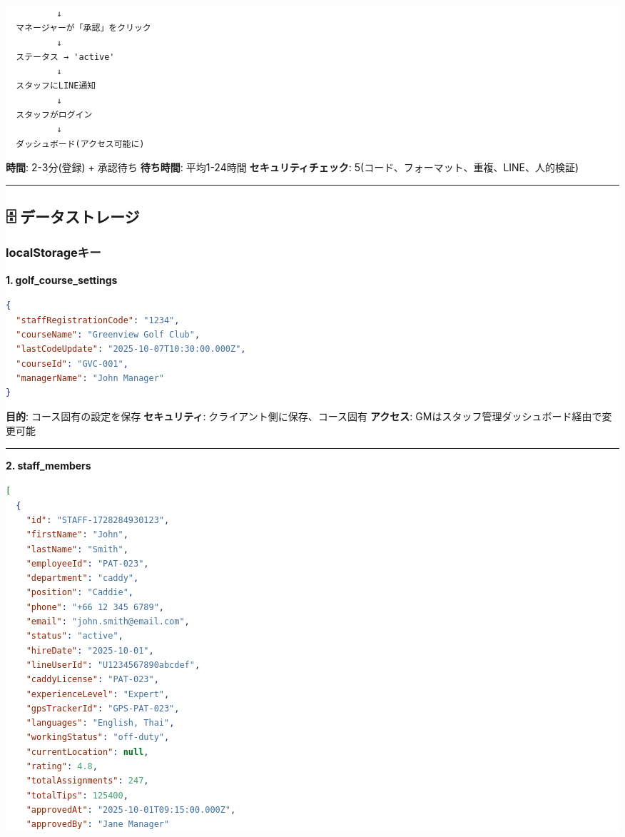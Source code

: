 ```
          ↓
  マネージャーが「承認」をクリック
          ↓
  ステータス → 'active'
          ↓
  スタッフにLINE通知
          ↓
  スタッフがログイン
          ↓
  ダッシュボード(アクセス可能に)
```

**時間**: 2-3分(登録) + 承認待ち
**待ち時間**: 平均1-24時間
**セキュリティチェック**: 5(コード、フォーマット、重複、LINE、人的検証)

---

## 🗄️ データストレージ

### localStorageキー

**1. golf_course_settings**
```json
{
  "staffRegistrationCode": "1234",
  "courseName": "Greenview Golf Club",
  "lastCodeUpdate": "2025-10-07T10:30:00.000Z",
  "courseId": "GVC-001",
  "managerName": "John Manager"
}
```

**目的**: コース固有の設定を保存
**セキュリティ**: クライアント側に保存、コース固有
**アクセス**: GMはスタッフ管理ダッシュボード経由で変更可能

---

**2. staff_members**
```json
[
  {
    "id": "STAFF-1728284930123",
    "firstName": "John",
    "lastName": "Smith",
    "employeeId": "PAT-023",
    "department": "caddy",
    "position": "Caddie",
    "phone": "+66 12 345 6789",
    "email": "john.smith@email.com",
    "status": "active",
    "hireDate": "2025-10-01",
    "lineUserId": "U1234567890abcdef",
    "caddyLicense": "PAT-023",
    "experienceLevel": "Expert",
    "gpsTrackerId": "GPS-PAT-023",
    "languages": "English, Thai",
    "workingStatus": "off-duty",
    "currentLocation": null,
    "rating": 4.8,
    "totalAssignments": 247,
    "totalTips": 125400,
    "approvedAt": "2025-10-01T09:15:00.000Z",
    "approvedBy": "Jane Manager"
```